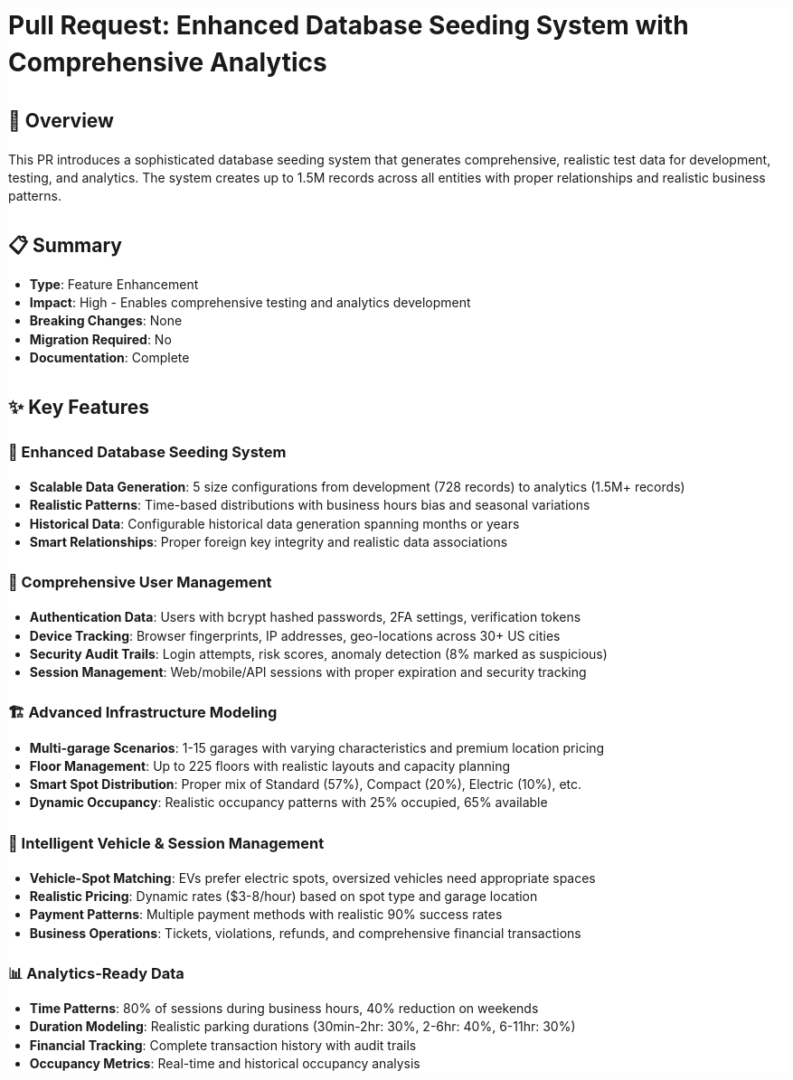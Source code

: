 # Pull Request: Enhanced Database Seeding System with Comprehensive Analytics

## 🎯 Overview

This PR introduces a sophisticated database seeding system that generates comprehensive, realistic test data for development, testing, and analytics. The system creates up to 1.5M records across all entities with proper relationships and realistic business patterns.

## 📋 Summary

- **Type**: Feature Enhancement
- **Impact**: High - Enables comprehensive testing and analytics development
- **Breaking Changes**: None
- **Migration Required**: No
- **Documentation**: Complete

## ✨ Key Features

### 🌱 Enhanced Database Seeding System
- **Scalable Data Generation**: 5 size configurations from development (728 records) to analytics (1.5M+ records)
- **Realistic Patterns**: Time-based distributions with business hours bias and seasonal variations
- **Historical Data**: Configurable historical data generation spanning months or years
- **Smart Relationships**: Proper foreign key integrity and realistic data associations

### 👥 Comprehensive User Management
- **Authentication Data**: Users with bcrypt hashed passwords, 2FA settings, verification tokens
- **Device Tracking**: Browser fingerprints, IP addresses, geo-locations across 30+ US cities
- **Security Audit Trails**: Login attempts, risk scores, anomaly detection (8% marked as suspicious)
- **Session Management**: Web/mobile/API sessions with proper expiration and security tracking

### 🏗️ Advanced Infrastructure Modeling
- **Multi-garage Scenarios**: 1-15 garages with varying characteristics and premium location pricing
- **Floor Management**: Up to 225 floors with realistic layouts and capacity planning
- **Smart Spot Distribution**: Proper mix of Standard (57%), Compact (20%), Electric (10%), etc.
- **Dynamic Occupancy**: Realistic occupancy patterns with 25% occupied, 65% available

### 🚗 Intelligent Vehicle & Session Management
- **Vehicle-Spot Matching**: EVs prefer electric spots, oversized vehicles need appropriate spaces
- **Realistic Pricing**: Dynamic rates ($3-8/hour) based on spot type and garage location
- **Payment Patterns**: Multiple payment methods with realistic 90% success rates
- **Business Operations**: Tickets, violations, refunds, and comprehensive financial transactions

### 📊 Analytics-Ready Data
- **Time Patterns**: 80% of sessions during business hours, 40% reduction on weekends
- **Duration Modeling**: Realistic parking durations (30min-2hr: 30%, 2-6hr: 40%, 6-11hr: 30%)
- **Financial Tracking**: Complete transaction history with audit trails
- **Occupancy Metrics**: Real-time and historical occupancy analysis
